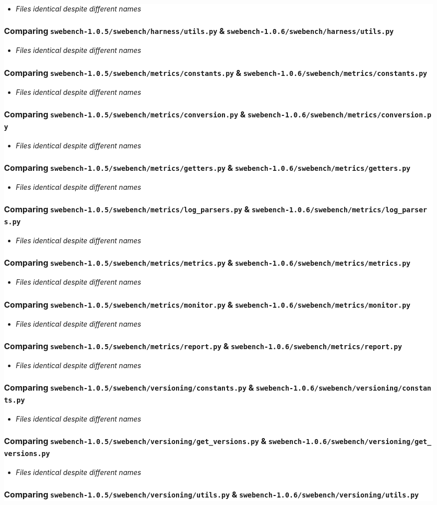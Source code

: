 * *Files identical despite different names*

### Comparing `swebench-1.0.5/swebench/harness/utils.py` & `swebench-1.0.6/swebench/harness/utils.py`

 * *Files identical despite different names*

### Comparing `swebench-1.0.5/swebench/metrics/constants.py` & `swebench-1.0.6/swebench/metrics/constants.py`

 * *Files identical despite different names*

### Comparing `swebench-1.0.5/swebench/metrics/conversion.py` & `swebench-1.0.6/swebench/metrics/conversion.py`

 * *Files identical despite different names*

### Comparing `swebench-1.0.5/swebench/metrics/getters.py` & `swebench-1.0.6/swebench/metrics/getters.py`

 * *Files identical despite different names*

### Comparing `swebench-1.0.5/swebench/metrics/log_parsers.py` & `swebench-1.0.6/swebench/metrics/log_parsers.py`

 * *Files identical despite different names*

### Comparing `swebench-1.0.5/swebench/metrics/metrics.py` & `swebench-1.0.6/swebench/metrics/metrics.py`

 * *Files identical despite different names*

### Comparing `swebench-1.0.5/swebench/metrics/monitor.py` & `swebench-1.0.6/swebench/metrics/monitor.py`

 * *Files identical despite different names*

### Comparing `swebench-1.0.5/swebench/metrics/report.py` & `swebench-1.0.6/swebench/metrics/report.py`

 * *Files identical despite different names*

### Comparing `swebench-1.0.5/swebench/versioning/constants.py` & `swebench-1.0.6/swebench/versioning/constants.py`

 * *Files identical despite different names*

### Comparing `swebench-1.0.5/swebench/versioning/get_versions.py` & `swebench-1.0.6/swebench/versioning/get_versions.py`

 * *Files identical despite different names*

### Comparing `swebench-1.0.5/swebench/versioning/utils.py` & `swebench-1.0.6/swebench/versioning/utils.py`
